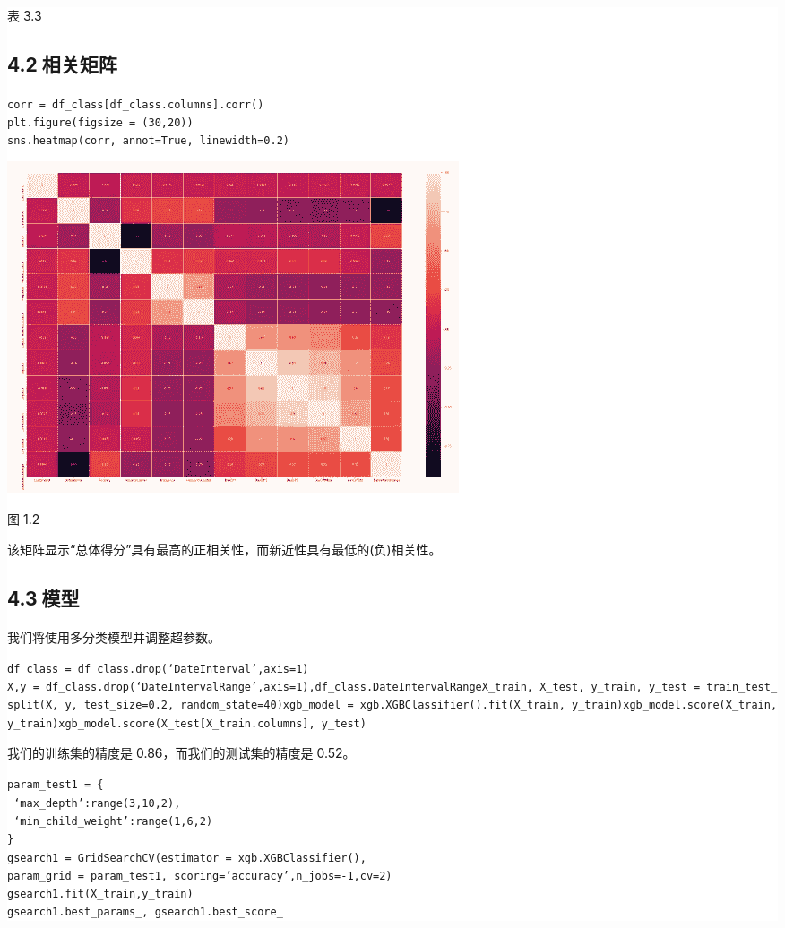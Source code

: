 表 3.3

## 4.2 相关矩阵

```
corr = df_class[df_class.columns].corr()
plt.figure(figsize = (30,20))
sns.heatmap(corr, annot=True, linewidth=0.2)
```

![](img/06d18311061c6a6d2dd236263ef79643.png)

图 1.2

该矩阵显示“总体得分”具有最高的正相关性，而新近性具有最低的(负)相关性。

## 4.3 模型

我们将使用多分类模型并调整超参数。

```
df_class = df_class.drop(‘DateInterval’,axis=1)
X,y = df_class.drop(‘DateIntervalRange’,axis=1),df_class.DateIntervalRangeX_train, X_test, y_train, y_test = train_test_split(X, y, test_size=0.2, random_state=40)xgb_model = xgb.XGBClassifier().fit(X_train, y_train)xgb_model.score(X_train, y_train)xgb_model.score(X_test[X_train.columns], y_test)
```

我们的训练集的精度是 0.86，而我们的测试集的精度是 0.52。

```
param_test1 = {
 ‘max_depth’:range(3,10,2),
 ‘min_child_weight’:range(1,6,2)
}
gsearch1 = GridSearchCV(estimator = xgb.XGBClassifier(), 
param_grid = param_test1, scoring=’accuracy’,n_jobs=-1,cv=2)
gsearch1.fit(X_train,y_train)
gsearch1.best_params_, gsearch1.best_score_
```
